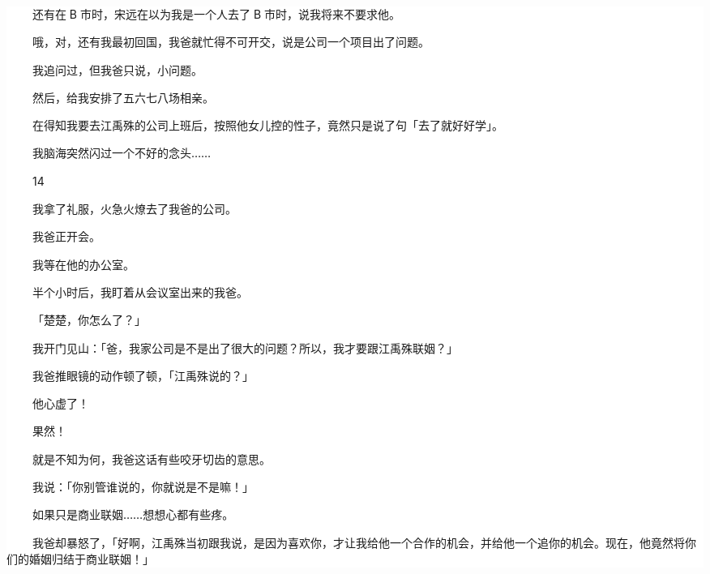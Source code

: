 &emsp;&emsp;
还有在 B 市时，宋远在以为我是一个人去了 B 市时，说我将来不要求他。  
  
&emsp;&emsp;
哦，对，还有我最初回国，我爸就忙得不可开交，说是公司一个项目出了问题。  
  
&emsp;&emsp;
我追问过，但我爸只说，小问题。  
  
&emsp;&emsp;
然后，给我安排了五六七八场相亲。  
  
&emsp;&emsp;
在得知我要去江禹殊的公司上班后，按照他女儿控的性子，竟然只是说了句「去了就好好学」。  
  
&emsp;&emsp;
我脑海突然闪过一个不好的念头……  
  
&emsp;&emsp;
14  
  
&emsp;&emsp;
我拿了礼服，火急火燎去了我爸的公司。  
  
&emsp;&emsp;
我爸正开会。  
  
&emsp;&emsp;
我等在他的办公室。  
  
&emsp;&emsp;
半个小时后，我盯着从会议室出来的我爸。  
  
&emsp;&emsp;
「楚楚，你怎么了？」  
  
&emsp;&emsp;
我开门见山：「爸，我家公司是不是出了很大的问题？所以，我才要跟江禹殊联姻？」  
  
&emsp;&emsp;
我爸推眼镜的动作顿了顿，「江禹殊说的？」  
  
&emsp;&emsp;
他心虚了！  
  
&emsp;&emsp;
果然！  
  
&emsp;&emsp;
就是不知为何，我爸这话有些咬牙切齿的意思。  
  
&emsp;&emsp;
我说：「你别管谁说的，你就说是不是嘛！」  
  
&emsp;&emsp;
如果只是商业联姻……想想心都有些疼。  
  
&emsp;&emsp;
我爸却暴怒了，「好啊，江禹殊当初跟我说，是因为喜欢你，才让我给他一个合作的机会，并给他一个追你的机会。现在，他竟然将你们的婚姻归结于商业联姻！」  
  